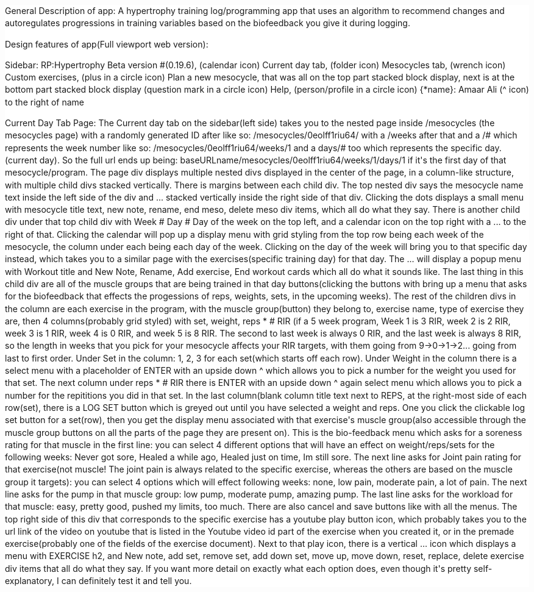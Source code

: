 General Description of app: A hypertrophy training log/programming app that uses an algorithm to recommend changes and autoregulates progressions in training variables based on the biofeedback you give it during logging.

Design features of app(Full viewport web version):

Sidebar: RP:Hypertrophy Beta version #(0.19.6), (calendar icon) Current day tab, (folder icon) Mesocycles tab, (wrench icon) Custom exercises, (plus in a circle icon) Plan a new mesocycle, that was all on the top part stacked block display, next is at the bottom part stacked block display (question mark in a circle icon) Help, (person/profile in a circle icon) {*name}: Amaar Ali (^ icon) to the right of name

Current Day Tab Page: The Current day tab on the sidebar(left side) takes you to the nested page inside /mesocycles (the mesocycles page) with a randomly generated ID after like so: /mesocycles/0eolff1riu64/ with a /weeks after that and a /# which represents the week number like so: /mesocycles/0eolff1riu64/weeks/1 and a days/# too which represents the specific day.(current day). So the full url ends up being: baseURLname/mesocycles/0eolff1riu64/weeks/1/days/1 if it's the first day of that mesocycle/program. The page div displays multiple nested divs displayed in the center of the page, in a column-like structure, with multiple child divs stacked vertically. There is margins between each child div. The top nested div says the mesocycle name text inside the left side of the div and ... stacked vertically inside the right side of that div. Clicking the dots displays a small menu with mesocycle title text, new note, rename, end meso, delete meso div items, which all do what they say. There is another child div under that top child div with Week # Day # Day of the week on the top left, and a calendar icon on the top right with a ... to the right of that. Clicking the calendar will pop up a display menu with grid styling from the top row being each week of the mesocycle, the column under each being each day of the week. Clicking on the day of the week will bring you to that specific day instead, which takes you to a similar page with the exercises(specific training day) for that day. The ... will display a popup menu with Workout title and New Note, Rename, Add exercise, End workout cards which all do what it sounds like. The last thing in this child div are all of the muscle groups that are being trained in that day buttons(clicking the buttons with bring up a menu that asks for the biofeedback that effects the progessions of reps, weights, sets, in the upcoming weeks). The rest of the children divs in the column are each exercise in the program, with the muscle group(button) they belong to, exercise name, type of exercise they are, then 4 columns(probably grid styled) with set, weight, reps * # RIR (if a 5 week program, Week 1 is 3 RIR, week 2 is 2 RIR, week 3 is 1 RIR, week 4 is 0 RIR, and week 5 is 8 RIR. The second to last week is always 0 RIR, and the last week is always 8 RIR, so the length in weeks that you pick for your mesocycle affects your RIR targets, with them going from 9->0->1->2... going from last to first order. Under Set in the column: 1, 2, 3 for each set(which starts off each row). Under Weight in the column there is a select menu with a placeholder of ENTER with an upside down ^ which allows you to pick a number for the weight you used for that set. The next column under reps * # RIR there is ENTER with an upside down ^ again select menu which allows you to pick a number for the repititions you did in that set. In the last column(blank column title text next to REPS, at the right-most side of each row(set), there is a LOG SET button which is greyed out until you have selected a weight and reps. One you click the clickable log set button for a set(row), then you get the display menu associated with that exercise's muscle group(also accessible through the muscle group buttons on all the parts of the page they are present on). This is the bio-feedback menu which asks for a soreness rating for that muscle in the first line: you can select 4 different options that will have an effect on weight/reps/sets for the following weeks: Never got sore, Healed a while ago, Healed just on time, Im still sore. The next line asks for Joint pain rating for that exercise(not muscle! The joint pain is always related to the specific exercise, whereas the others are based on the muscle group it targets): you can select 4 options which will effect following weeks: none, low pain, moderate pain, a lot of pain. The next line asks for the pump in that muscle group: low pump, moderate pump, amazing pump. The last line asks for the workload for that muscle: easy, pretty good, pushed my limits, too much. There are also cancel and save buttons like with all the menus. The top right side of this div that corresponds to the specific exercise has a youtube play button icon, which probably takes you to the url link of the video on youtube that is listed in the Youtube video id part of the exercise when you created it, or in the premade exercise(probably one of the fields of the exercise document). Next to that play icon, there is a vertical ... icon which displays a menu with EXERCISE h2, and New note, add set, remove set, add down set, move up, move down, reset, replace, delete exercise div items that all do what they say. If you want more detail on exactly what each option does, even though it's pretty self-explanatory, I can definitely test it and tell you.
